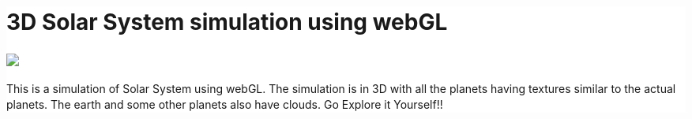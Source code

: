 3D Solar System simulation using webGL
======================

<a href="http://myfirstdomain.cf/"><img src="https://6c0f943cf76f0a728d5beb41cce3a9a15ce0e294-www.googledrive.com/host/0B9i0fnOFMkRvY3VMMGlHWTAwZ28" width="100%"></a>

This is a simulation of Solar System using webGL. The simulation is in 3D with all the planets having textures similar to the actual planets. The earth and some other planets also have clouds.
Go Explore it Yourself!! 
